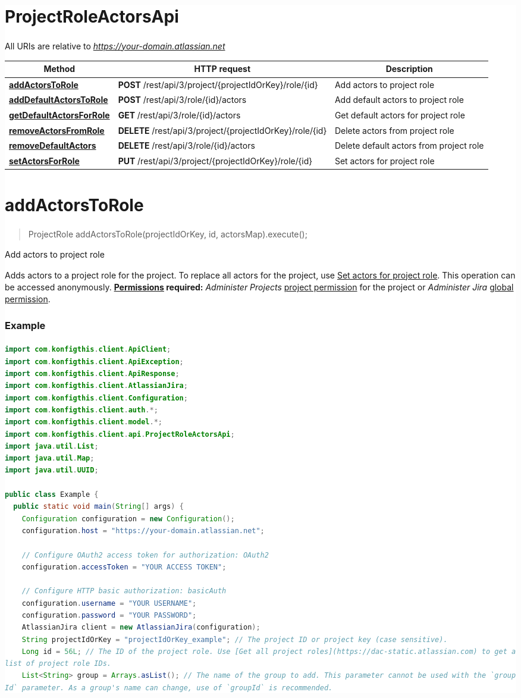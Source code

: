 # ProjectRoleActorsApi

All URIs are relative to *https://your-domain.atlassian.net*

| Method | HTTP request | Description |
|------------- | ------------- | -------------|
| [**addActorsToRole**](ProjectRoleActorsApi.md#addActorsToRole) | **POST** /rest/api/3/project/{projectIdOrKey}/role/{id} | Add actors to project role |
| [**addDefaultActorsToRole**](ProjectRoleActorsApi.md#addDefaultActorsToRole) | **POST** /rest/api/3/role/{id}/actors | Add default actors to project role |
| [**getDefaultActorsForRole**](ProjectRoleActorsApi.md#getDefaultActorsForRole) | **GET** /rest/api/3/role/{id}/actors | Get default actors for project role |
| [**removeActorsFromRole**](ProjectRoleActorsApi.md#removeActorsFromRole) | **DELETE** /rest/api/3/project/{projectIdOrKey}/role/{id} | Delete actors from project role |
| [**removeDefaultActors**](ProjectRoleActorsApi.md#removeDefaultActors) | **DELETE** /rest/api/3/role/{id}/actors | Delete default actors from project role |
| [**setActorsForRole**](ProjectRoleActorsApi.md#setActorsForRole) | **PUT** /rest/api/3/project/{projectIdOrKey}/role/{id} | Set actors for project role |


<a name="addActorsToRole"></a>
# **addActorsToRole**
> ProjectRole addActorsToRole(projectIdOrKey, id, actorsMap).execute();

Add actors to project role

Adds actors to a project role for the project.  To replace all actors for the project, use [Set actors for project role](https://dac-static.atlassian.com).  This operation can be accessed anonymously.  **[Permissions](https://dac-static.atlassian.com) required:** *Administer Projects* [project permission](https://confluence.atlassian.com/x/yodKLg) for the project or *Administer Jira* [global permission](https://confluence.atlassian.com/x/x4dKLg).

### Example
```java
import com.konfigthis.client.ApiClient;
import com.konfigthis.client.ApiException;
import com.konfigthis.client.ApiResponse;
import com.konfigthis.client.AtlassianJira;
import com.konfigthis.client.Configuration;
import com.konfigthis.client.auth.*;
import com.konfigthis.client.model.*;
import com.konfigthis.client.api.ProjectRoleActorsApi;
import java.util.List;
import java.util.Map;
import java.util.UUID;

public class Example {
  public static void main(String[] args) {
    Configuration configuration = new Configuration();
    configuration.host = "https://your-domain.atlassian.net";
    
    // Configure OAuth2 access token for authorization: OAuth2
    configuration.accessToken = "YOUR ACCESS TOKEN";
    
    // Configure HTTP basic authorization: basicAuth
    configuration.username = "YOUR USERNAME";
    configuration.password = "YOUR PASSWORD";
    AtlassianJira client = new AtlassianJira(configuration);
    String projectIdOrKey = "projectIdOrKey_example"; // The project ID or project key (case sensitive).
    Long id = 56L; // The ID of the project role. Use [Get all project roles](https://dac-static.atlassian.com) to get a list of project role IDs.
    List<String> group = Arrays.asList(); // The name of the group to add. This parameter cannot be used with the `groupId` parameter. As a group's name can change, use of `groupId` is recommended.
```